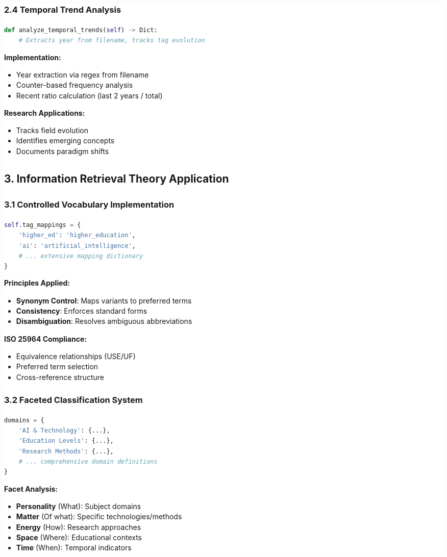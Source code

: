 ### 2.4 Temporal Trend Analysis

```python
def analyze_temporal_trends(self) -> Dict:
    # Extracts year from filename, tracks tag evolution
```

**Implementation:**
- Year extraction via regex from filename
- Counter-based frequency analysis
- Recent ratio calculation (last 2 years / total)

**Research Applications:**
- Tracks field evolution
- Identifies emerging concepts
- Documents paradigm shifts

## 3. Information Retrieval Theory Application

### 3.1 Controlled Vocabulary Implementation

```python
self.tag_mappings = {
    'higher_ed': 'higher_education',
    'ai': 'artificial_intelligence',
    # ... extensive mapping dictionary
}
```

**Principles Applied:**
- **Synonym Control**: Maps variants to preferred terms
- **Consistency**: Enforces standard forms
- **Disambiguation**: Resolves ambiguous abbreviations

**ISO 25964 Compliance:**
- Equivalence relationships (USE/UF)
- Preferred term selection
- Cross-reference structure

### 3.2 Faceted Classification System

```python
domains = {
    'AI & Technology': {...},
    'Education Levels': {...},
    'Research Methods': {...},
    # ... comprehensive domain definitions
}
```

**Facet Analysis:**
- **Personality** (What): Subject domains
- **Matter** (Of what): Specific technologies/methods
- **Energy** (How): Research approaches
- **Space** (Where): Educational contexts
- **Time** (When): Temporal indicators
